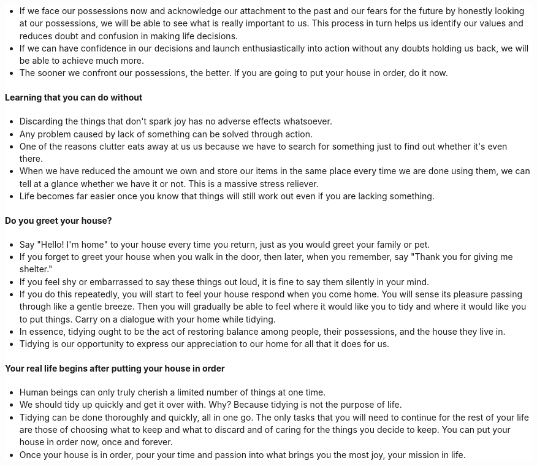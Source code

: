- If we face our possessions now and acknowledge our attachment to the past and our fears for the future by honestly looking at our possessions, we will be able to see what is really important to us. This process in turn helps us identify our values and reduces doubt and confusion in making life decisions.
- If we can have confidence in our decisions and launch enthusiastically into action without any doubts holding us back, we will be able to achieve much more. 
- The sooner we confront our possessions, the better. If you are going to put your house in order, do it now.

#### Learning that you can do without
- Discarding the things that don't spark joy has no adverse effects whatsoever.
- Any problem caused by lack of something can be solved through action.
- One of the reasons clutter eats away at us us because we have to search for something just to find out whether it's even there.
- When we have reduced the amount we own and store our items in the same place every time we are done using them, we can tell at a glance whether we have it or not. This is a massive stress reliever.
- Life becomes far easier once you know that things will still work out even if you are lacking something.

#### Do you greet your house?
- Say "Hello! I'm home" to your house every time you return, just as you would greet your family or pet.
- If you forget to greet your house when you walk in the door, then later, when you remember, say "Thank you for giving me shelter."
- If you feel shy or embarrassed to say these things out loud, it is fine to say them silently in your mind.
- If you do this repeatedly, you will start to feel your house respond when you come home. You will sense its pleasure passing through like a gentle breeze. Then you will gradually be able to feel where it would like you to tidy and where it would like you to put things. Carry on a dialogue with your home while tidying.
- In essence, tidying ought to be the act of restoring balance among people, their possessions, and the house they live in.
- Tidying is our opportunity to express our appreciation to our home for all that it does for us.

#### Your real life begins after putting your house in order
- Human beings can only truly cherish a limited number of things at one time.
- We should tidy up quickly and get it over with. Why? Because tidying is not the purpose of life. 
- Tidying can be done thoroughly and quickly, all in one go. The only tasks that you will need to continue for the rest of your life are those of choosing what to keep and what to discard and of caring for the things you decide to keep. You can put your house in order now, once and forever.
- Once your house is in order, pour your time and passion into what brings you the most joy, your mission in life.
